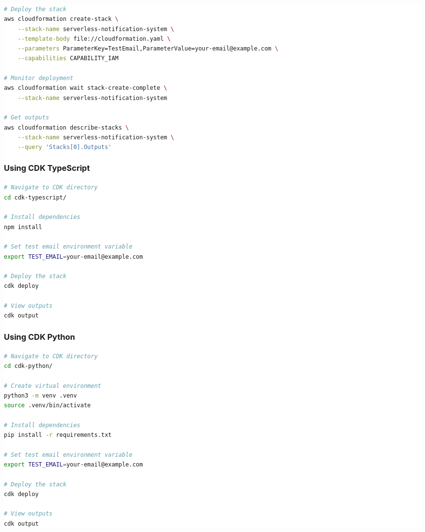 ```bash
# Deploy the stack
aws cloudformation create-stack \
    --stack-name serverless-notification-system \
    --template-body file://cloudformation.yaml \
    --parameters ParameterKey=TestEmail,ParameterValue=your-email@example.com \
    --capabilities CAPABILITY_IAM

# Monitor deployment
aws cloudformation wait stack-create-complete \
    --stack-name serverless-notification-system

# Get outputs
aws cloudformation describe-stacks \
    --stack-name serverless-notification-system \
    --query 'Stacks[0].Outputs'
```

### Using CDK TypeScript

```bash
# Navigate to CDK directory
cd cdk-typescript/

# Install dependencies
npm install

# Set test email environment variable
export TEST_EMAIL=your-email@example.com

# Deploy the stack
cdk deploy

# View outputs
cdk output
```

### Using CDK Python

```bash
# Navigate to CDK directory
cd cdk-python/

# Create virtual environment
python3 -m venv .venv
source .venv/bin/activate

# Install dependencies
pip install -r requirements.txt

# Set test email environment variable
export TEST_EMAIL=your-email@example.com

# Deploy the stack
cdk deploy

# View outputs
cdk output
```
